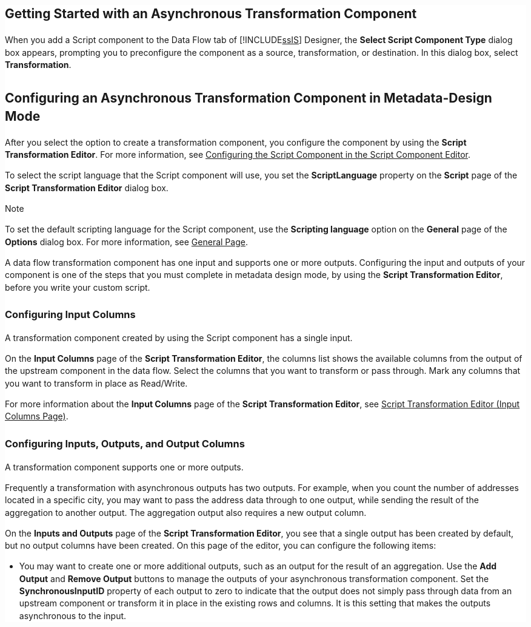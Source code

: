 ## Getting Started with an Asynchronous Transformation Component  
 When you add a Script component to the Data Flow tab of [!INCLUDE[ssIS](../../analysis-services/instances/includes/ssis-md.md)] Designer, the **Select Script Component Type** dialog box appears, prompting you to preconfigure the component as a source, transformation, or destination. In this dialog box, select **Transformation**.  
  
## Configuring an Asynchronous Transformation Component in Metadata-Design Mode  
 After you select the option to create a transformation component, you configure the component by using the **Script Transformation Editor**. For more information, see [Configuring the Script Component in the Script Component Editor](../../integration-services/extending-packages-scripting/data-flow-script-component/configuring-the-script-component-in-the-script-component-editor.md).  
  
 To select the script language that the Script component will use, you set the **ScriptLanguage** property on the **Script** page of the **Script Transformation Editor** dialog box.  
  
> [!NOTE]  
>  To set the default scripting language for the Script component, use the **Scripting language** option on the **General** page of the **Options** dialog box. For more information, see [General Page](https://msdn.microsoft.com/library/ms189436(v=sql.110).aspx).  
  
 A data flow transformation component has one input and supports one or more outputs. Configuring the input and outputs of your component is one of the steps that you must complete in metadata design mode, by using the **Script Transformation Editor**, before you write your custom script.  
  
### Configuring Input Columns  
 A transformation component created by using the Script component has a single input.  
  
 On the **Input Columns** page of the **Script Transformation Editor**, the columns list shows the available columns from the output of the upstream component in the data flow. Select the columns that you want to transform or pass through. Mark any columns that you want to transform in place as Read/Write.  
  
 For more information about the **Input Columns** page of the **Script Transformation Editor**, see [Script Transformation Editor &#40;Input Columns Page&#41;](../../integration-services/data-flow/transformations/script-transformation-editor-input-columns-page.md).  
  
### Configuring Inputs, Outputs, and Output Columns  
 A transformation component supports one or more outputs.  
  
 Frequently a transformation with asynchronous outputs has two outputs. For example, when you count the number of addresses located in a specific city, you may want to pass the address data through to one output, while sending the result of the aggregation to another output. The aggregation output also requires a new output column.  
  
 On the **Inputs and Outputs** page of the **Script Transformation Editor**, you see that a single output has been created by default, but no output columns have been created. On this page of the editor, you can configure the following items:  
  
-   You may want to create one or more additional outputs, such as an output for the result of an aggregation. Use the **Add Output** and **Remove Output** buttons to manage the outputs of your asynchronous transformation component. Set the **SynchronousInputID** property of each output to zero to indicate that the output does not simply pass through data from an upstream component or transform it in place in the existing rows and columns. It is this setting that makes the outputs asynchronous to the input.  
  